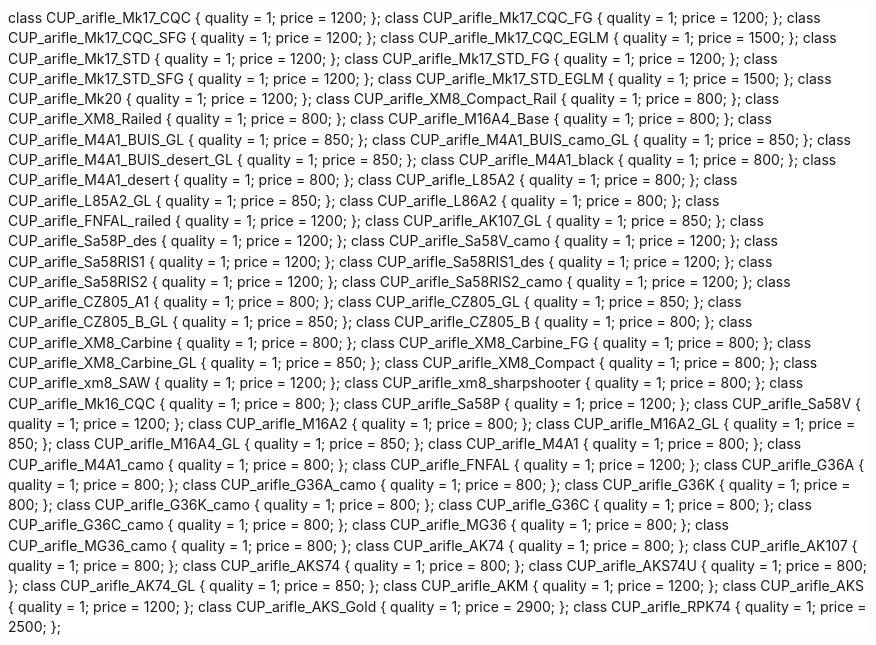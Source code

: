 class CUP_arifle_Mk17_CQC                 { quality = 1; price = 1200; };
class CUP_arifle_Mk17_CQC_FG             { quality = 1; price = 1200; };
class CUP_arifle_Mk17_CQC_SFG             { quality = 1; price = 1200; };
class CUP_arifle_Mk17_CQC_EGLM             { quality = 1; price = 1500; };
class CUP_arifle_Mk17_STD                 { quality = 1; price = 1200; };
class CUP_arifle_Mk17_STD_FG             { quality = 1; price = 1200; };
class CUP_arifle_Mk17_STD_SFG             { quality = 1; price = 1200; };
class CUP_arifle_Mk17_STD_EGLM             { quality = 1; price = 1500; };
class CUP_arifle_Mk20                     { quality = 1; price = 1200; };
class CUP_arifle_XM8_Compact_Rail         { quality = 1; price = 800; };
class CUP_arifle_XM8_Railed             { quality = 1; price = 800; };
class CUP_arifle_M16A4_Base             { quality = 1; price = 800; };
class CUP_arifle_M4A1_BUIS_GL             { quality = 1; price = 850; };
class CUP_arifle_M4A1_BUIS_camo_GL         { quality = 1; price = 850; };
class CUP_arifle_M4A1_BUIS_desert_GL     { quality = 1; price = 850; };
class CUP_arifle_M4A1_black             { quality = 1; price = 800; };
class CUP_arifle_M4A1_desert             { quality = 1; price = 800; };
class CUP_arifle_L85A2                     { quality = 1; price = 800; };
class CUP_arifle_L85A2_GL                 { quality = 1; price = 850; };
class CUP_arifle_L86A2                     { quality = 1; price = 800; };
class CUP_arifle_FNFAL_railed             { quality = 1; price = 1200; };
class CUP_arifle_AK107_GL                 { quality = 1; price = 850; };
class CUP_arifle_Sa58P_des                 { quality = 1; price = 1200; };
class CUP_arifle_Sa58V_camo             { quality = 1; price = 1200; };
class CUP_arifle_Sa58RIS1                 { quality = 1; price = 1200; };
class CUP_arifle_Sa58RIS1_des             { quality = 1; price = 1200; };
class CUP_arifle_Sa58RIS2                 { quality = 1; price = 1200; };
class CUP_arifle_Sa58RIS2_camo             { quality = 1; price = 1200; };
class CUP_arifle_CZ805_A1                 { quality = 1; price = 800; };
class CUP_arifle_CZ805_GL                 { quality = 1; price = 850; };
class CUP_arifle_CZ805_B_GL             { quality = 1; price = 850; };
class CUP_arifle_CZ805_B                 { quality = 1; price = 800; };
class CUP_arifle_XM8_Carbine             { quality = 1; price = 800; };
class CUP_arifle_XM8_Carbine_FG         { quality = 1; price = 800; };
class CUP_arifle_XM8_Carbine_GL         { quality = 1; price = 850; };
class CUP_arifle_XM8_Compact             { quality = 1; price = 800; };
class CUP_arifle_xm8_SAW                 { quality = 1; price = 1200; };
class CUP_arifle_xm8_sharpshooter         { quality = 1; price = 800; };
class CUP_arifle_Mk16_CQC                 { quality = 1; price = 800; };
class CUP_arifle_Sa58P                     { quality = 1; price = 1200; };
class CUP_arifle_Sa58V                     { quality = 1; price = 1200; };
class CUP_arifle_M16A2                     { quality = 1; price = 800; };
class CUP_arifle_M16A2_GL                 { quality = 1; price = 850; };
class CUP_arifle_M16A4_GL                 { quality = 1; price = 850; };
class CUP_arifle_M4A1                     { quality = 1; price = 800; };
class CUP_arifle_M4A1_camo                 { quality = 1; price = 800; };
class CUP_arifle_FNFAL                     { quality = 1; price = 1200; };
class CUP_arifle_G36A                     { quality = 1; price = 800; };
class CUP_arifle_G36A_camo                 { quality = 1; price = 800; };
class CUP_arifle_G36K                     { quality = 1; price = 800; };
class CUP_arifle_G36K_camo                 { quality = 1; price = 800; };
class CUP_arifle_G36C                     { quality = 1; price = 800; };
class CUP_arifle_G36C_camo                 { quality = 1; price = 800; };
class CUP_arifle_MG36                     { quality = 1; price = 800; };
class CUP_arifle_MG36_camo                 { quality = 1; price = 800; };
class CUP_arifle_AK74                     { quality = 1; price = 800; };
class CUP_arifle_AK107                     { quality = 1; price = 800; };
class CUP_arifle_AKS74                     { quality = 1; price = 800; };
class CUP_arifle_AKS74U                 { quality = 1; price = 800; };
class CUP_arifle_AK74_GL                 { quality = 1; price = 850; };
class CUP_arifle_AKM                     { quality = 1; price = 1200; };
class CUP_arifle_AKS                     { quality = 1; price = 1200; };
class CUP_arifle_AKS_Gold                 { quality = 1; price = 2900; };
class CUP_arifle_RPK74                     { quality = 1; price = 2500; };